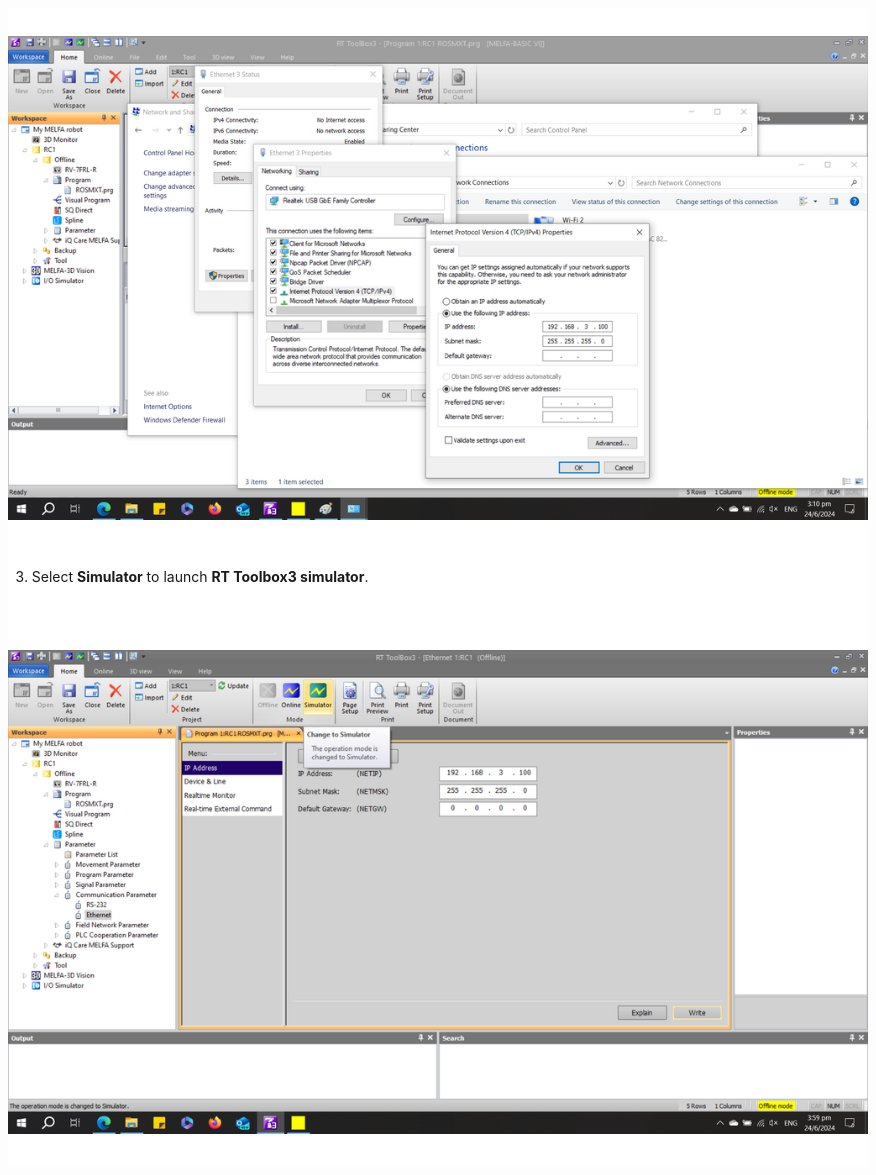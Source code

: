 <img src="./figures/local_ip_final.png" width="960" height="540">

</br>

3. Select __Simulator__ to launch __RT Toolbox3 simulator__.

</br>

<img src="./figures/click_sim.png" width="960" height="540">
